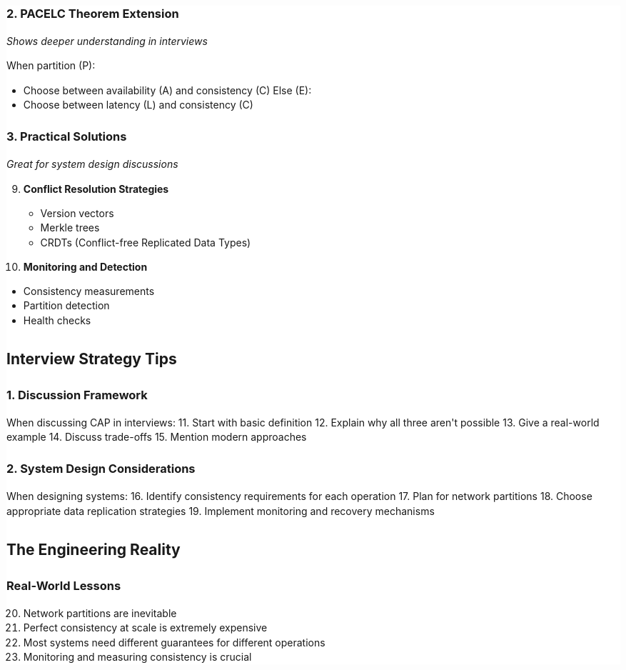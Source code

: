 ### 2. PACELC Theorem Extension

*Shows deeper understanding in interviews*

When partition (P):

- Choose between availability (A) and consistency (C)
Else (E):
- Choose between latency (L) and consistency (C)

### 3. Practical Solutions

*Great for system design discussions*

9. **Conflict Resolution Strategies**
   - Version vectors
   - Merkle trees
   - CRDTs (Conflict-free Replicated Data Types)

10. **Monitoring and Detection**

- Consistency measurements
- Partition detection
- Health checks

## Interview Strategy Tips

### 1. Discussion Framework

When discussing CAP in interviews:
11. Start with basic definition
12. Explain why all three aren't possible
13. Give a real-world example
14. Discuss trade-offs
15. Mention modern approaches

### 2. System Design Considerations

When designing systems:
16. Identify consistency requirements for each operation
17. Plan for network partitions
18. Choose appropriate data replication strategies
19. Implement monitoring and recovery mechanisms

## The Engineering Reality

### Real-World Lessons

20. Network partitions are inevitable
21. Perfect consistency at scale is extremely expensive
22. Most systems need different guarantees for different operations
23. Monitoring and measuring consistency is crucial
